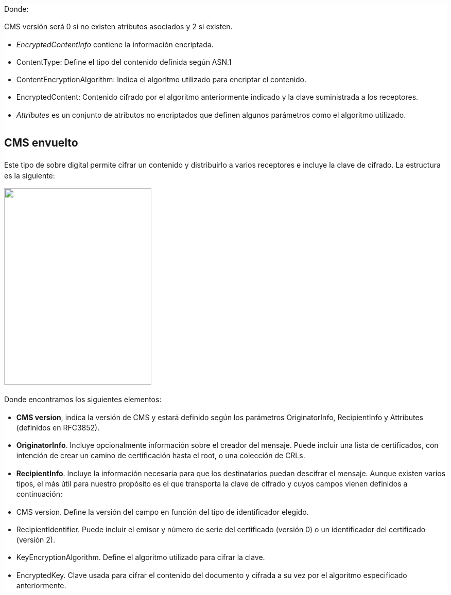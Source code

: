 Donde:

CMS versión será 0 si no existen atributos asociados y 2 si existen.

- *EncryptedContentInfo* contiene la información encriptada.



- ContentType: Define el tipo del contenido definida según ASN.1

- ContentEncryptionAlgorithm: Indica el algoritmo utilizado para
  encriptar el contenido.

- EncryptedContent: Contenido cifrado por el algoritmo anteriormente
  indicado y la clave suministrada a los receptores.



- *Attributes* es un conjunto de atributos no encriptados que definen
  algunos parámetros como el algoritmo utilizado.

## CMS envuelto

Este tipo de sobre digital permite cifrar un contenido y distribuirlo a
varios receptores e incluye la clave de cifrado. La estructura es la
siguiente:

<img src="media/image13.emf" style="width:2.97917in;height:3.97917in" />

Donde encontramos los siguientes elementos:

- **CMS version**, indica la versión de CMS y estará definido según los
  parámetros OriginatorInfo, RecipientInfo y Attributes (definidos en
  RFC3852).

- **OriginatorInfo**. Incluye opcionalmente información sobre el creador
  del mensaje. Puede incluir una lista de certificados, con intención de
  crear un camino de certificación hasta el root, o una colección de
  CRLs.

- **RecipientInfo**. Incluye la información necesaria para que los
  destinatarios puedan descifrar el mensaje. Aunque existen varios
  tipos, el más útil para nuestro propósito es el que transporta la
  clave de cifrado y cuyos campos vienen definidos a continuación:



- CMS version. Define la versión del campo en función del tipo de
  identificador elegido.

- RecipientIdentifier. Puede incluir el emisor y número de serie del
  certificado (versión 0) o un identificador del certificado (versión
  2).

- KeyEncryptionAlgorithm. Define el algoritmo utilizado para cifrar la
  clave.

- EncryptedKey. Clave usada para cifrar el contenido del documento y
  cifrada a su vez por el algoritmo especificado anteriormente.
